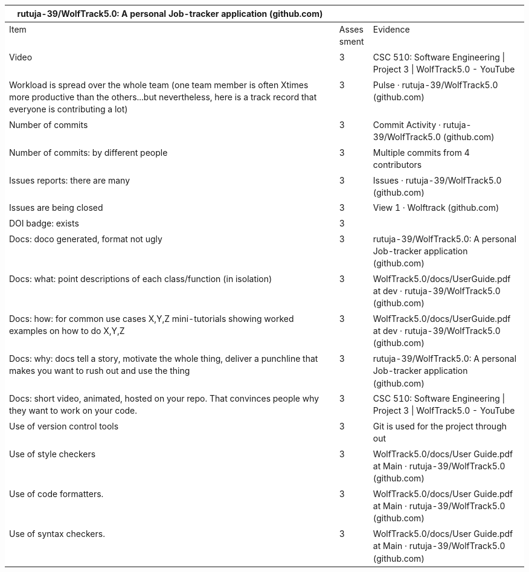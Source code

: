 | rutuja-39/WolfTrack5.0: A personal Job-tracker application (github.com)                                                                                                                                      |            |                                                                                    |
| ------------------------------------------------------------------------------------------------------------------------------------------------------------------------------------------------------------ | ---------- | ---------------------------------------------------------------------------------- |
| Item                                                                                                                                                                                                         | Assessment | Evidence                                                                           |
| Video                                                                                                                                                                                                        | 3          | CSC 510: Software Engineering &#124; Project 3 &#124; WolfTrack5.0 - YouTube       |
| Workload is spread over the whole team (one team member is often Xtimes more productive than the others...but nevertheless, here is a track record that everyone is contributing a lot)                      | 3          | Pulse · rutuja-39/WolfTrack5.0 (github.com)                                        |
| Number of commits                                                                                                                                                                                            | 3          | Commit Activity · rutuja-39/WolfTrack5.0 (github.com)                              |
| Number of commits: by different people                                                                                                                                                                       | 3          | Multiple commits from 4 contributors                                               |
| Issues reports: there are many                                                                                                                                                                               | 3          | Issues · rutuja-39/WolfTrack5.0 (github.com)                                       |
| Issues are being closed                                                                                                                                                                                      | 3          | View 1 · Wolftrack (github.com)                                                    |
| DOI badge: exists                                                                                                                                                                                            | 3          |                                                                                    |
| Docs: doco generated, format not ugly                                                                                                                                                                        | 3          | rutuja-39/WolfTrack5.0: A personal Job-tracker application (github.com)            |
| Docs: what: point descriptions of each class/function (in isolation)                                                                                                                                         | 3          | WolfTrack5.0/docs/UserGuide.pdf at dev · rutuja-39/WolfTrack5.0 (github.com)       |
| Docs: how: for common use cases X,Y,Z mini-tutorials showing worked examples on how to do X,Y,Z                                                                                                              | 3          | WolfTrack5.0/docs/UserGuide.pdf at dev · rutuja-39/WolfTrack5.0 (github.com)       |
| Docs: why: docs tell a story, motivate the whole thing, deliver a punchline that makes you want to rush out and use the thing                                                                                | 3          | rutuja-39/WolfTrack5.0: A personal Job-tracker application (github.com)            |
| Docs: short video, animated, hosted on your repo. That convinces people why they want to work on your code.                                                                                                  | 3          | CSC 510: Software Engineering &#124; Project 3 &#124; WolfTrack5.0 - YouTube       |
| Use of version control tools                                                                                                                                                                                 | 3          | Git is used for the project through out                                            |
| Use of style checkers                                                                                                                                                                                        | 3          | WolfTrack5.0/docs/User Guide.pdf at Main · rutuja-39/WolfTrack5.0 (github.com)     |
| Use of code formatters.                                                                                                                                                                                      | 3          | WolfTrack5.0/docs/User Guide.pdf at Main · rutuja-39/WolfTrack5.0 (github.com)     |
| Use of syntax checkers.                                                                                                                                                                                      | 3          | WolfTrack5.0/docs/User Guide.pdf at Main · rutuja-39/WolfTrack5.0 (github.com)     |